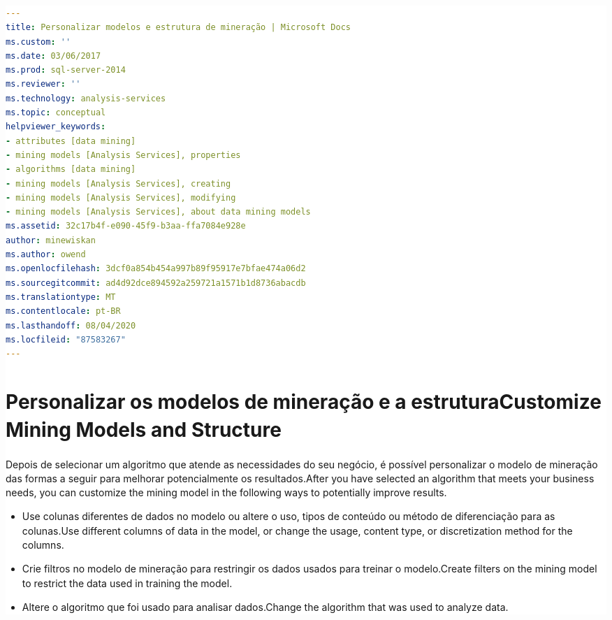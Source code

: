 ```yaml
---
title: Personalizar modelos e estrutura de mineração | Microsoft Docs
ms.custom: ''
ms.date: 03/06/2017
ms.prod: sql-server-2014
ms.reviewer: ''
ms.technology: analysis-services
ms.topic: conceptual
helpviewer_keywords:
- attributes [data mining]
- mining models [Analysis Services], properties
- algorithms [data mining]
- mining models [Analysis Services], creating
- mining models [Analysis Services], modifying
- mining models [Analysis Services], about data mining models
ms.assetid: 32c17b4f-e090-45f9-b3aa-ffa7084e928e
author: minewiskan
ms.author: owend
ms.openlocfilehash: 3dcf0a854b454a997b89f95917e7bfae474a06d2
ms.sourcegitcommit: ad4d92dce894592a259721a1571b1d8736abacdb
ms.translationtype: MT
ms.contentlocale: pt-BR
ms.lasthandoff: 08/04/2020
ms.locfileid: "87583267"
---
```

# <a name="customize-mining-models-and-structure"></a><span data-ttu-id="6a217-102">Personalizar os modelos de mineração e a estrutura</span><span class="sxs-lookup"><span data-stu-id="6a217-102">Customize Mining Models and Structure</span></span>
  <span data-ttu-id="6a217-103">Depois de selecionar um algoritmo que atende as necessidades do seu negócio, é possível personalizar o modelo de mineração das formas a seguir para melhorar potencialmente os resultados.</span><span class="sxs-lookup"><span data-stu-id="6a217-103">After you have selected an algorithm that meets your business needs, you can customize the mining model in the following ways to potentially improve results.</span></span>

-   <span data-ttu-id="6a217-104">Use colunas diferentes de dados no modelo ou altere o uso, tipos de conteúdo ou método de diferenciação para as colunas.</span><span class="sxs-lookup"><span data-stu-id="6a217-104">Use different columns of data in the model, or change the usage, content type, or discretization method for the columns.</span></span>

-   <span data-ttu-id="6a217-105">Crie filtros no modelo de mineração para restringir os dados usados para treinar o modelo.</span><span class="sxs-lookup"><span data-stu-id="6a217-105">Create filters on the mining model to restrict the data used in training the model.</span></span>

-   <span data-ttu-id="6a217-106">Altere o algoritmo que foi usado para analisar dados.</span><span class="sxs-lookup"><span data-stu-id="6a217-106">Change the algorithm that was used to analyze data.</span></span>
